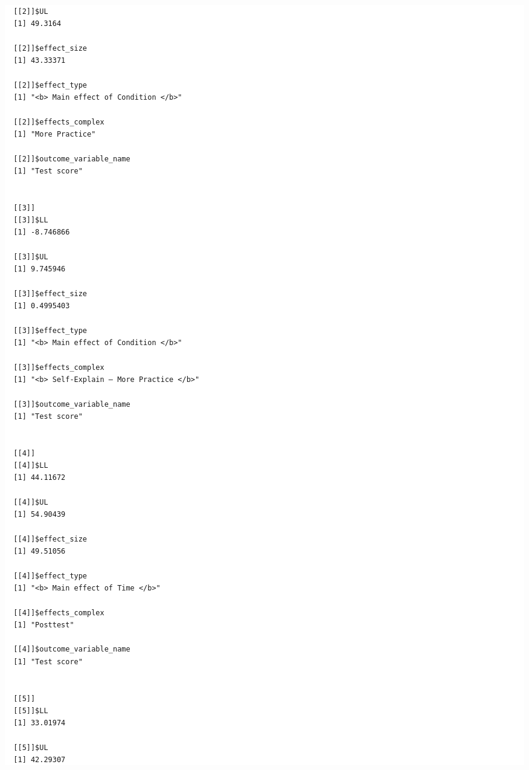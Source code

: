       [[2]]$UL
      [1] 49.3164
      
      [[2]]$effect_size
      [1] 43.33371
      
      [[2]]$effect_type
      [1] "<b> Main effect of Condition </b>"
      
      [[2]]$effects_complex
      [1] "More Practice"
      
      [[2]]$outcome_variable_name
      [1] "Test score"
      
      
      [[3]]
      [[3]]$LL
      [1] -8.746866
      
      [[3]]$UL
      [1] 9.745946
      
      [[3]]$effect_size
      [1] 0.4995403
      
      [[3]]$effect_type
      [1] "<b> Main effect of Condition </b>"
      
      [[3]]$effects_complex
      [1] "<b> Self-Explain ‒ More Practice </b>"
      
      [[3]]$outcome_variable_name
      [1] "Test score"
      
      
      [[4]]
      [[4]]$LL
      [1] 44.11672
      
      [[4]]$UL
      [1] 54.90439
      
      [[4]]$effect_size
      [1] 49.51056
      
      [[4]]$effect_type
      [1] "<b> Main effect of Time </b>"
      
      [[4]]$effects_complex
      [1] "Posttest"
      
      [[4]]$outcome_variable_name
      [1] "Test score"
      
      
      [[5]]
      [[5]]$LL
      [1] 33.01974
      
      [[5]]$UL
      [1] 42.29307
      